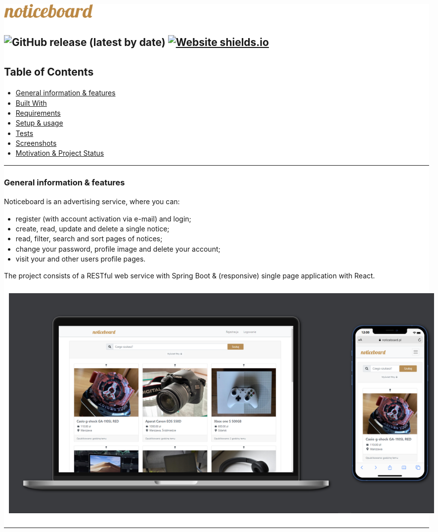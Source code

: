 
<a href="https://www.noticeboard.pl" target="_blank"><img src="https://raw.githubusercontent.com/wysockif/noticeboard/master/docs/screenshots/logo.png" alt="Noticeboard" style="height: auto !important;width: auto !important;" ></a>

![GitHub release (latest by date)](https://img.shields.io/github/v/release/wysockif/noticeboard)
[![Website shields.io](https://img.shields.io/website-up-down-green-red/http/shields.io.svg)](https://noticeboard.pl)
---

## Table of Contents
* [General information & features](#general-information-&-features)
* [Built With](#built-with)
* [Requirements](#requirements)
* [Setup & usage](#setup-&-usage)
* [Tests](#tests)
* [Screenshots](#screenshots)
* [Motivation & Project Status](#motivation-&-project-status)

---

### General information & features

Noticeboard is an advertising service, where you can:
* register (with account activation via e-mail) and login;
* create, read, update and delete a single notice;
* read, filter, search and sort pages of notices;
* change your password, profile image and delete your account;
* visit your and other users profile pages.

The project consists of a RESTful web service with Spring Boot & (responsive) single page application with React. 

<img src="https://raw.githubusercontent.com/wysockif/noticeboard/master/docs/screenshots/homepage.png" alt="drawing" style="width:1100px; margin: 10px;"/>

---